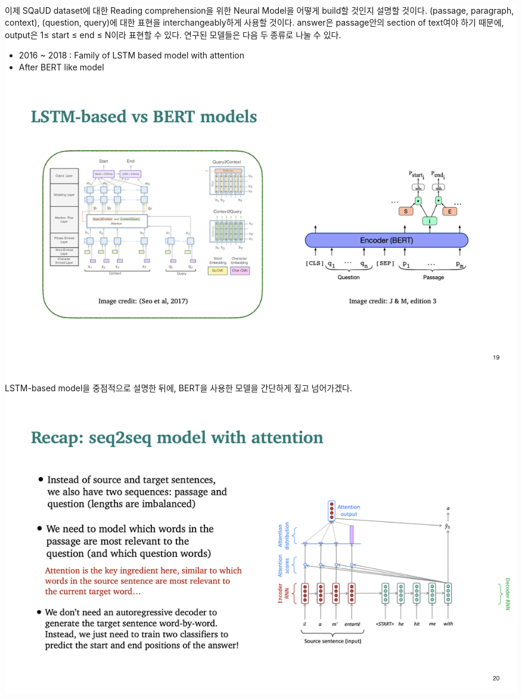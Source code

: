 이제 SQaUD dataset에 대한 Reading comprehension을 위한 Neural Model을 어떻게 build할 것인지 설명할 것이다. (passage, paragraph, context), (question, query)에 대한 표현을 interchangeably하게 사용할 것이다. answer은 passage안의 section of text여야 하기 때문에, output은 1≤ start ≤ end ≤ N이라 표현할 수 있다. 연구된 모델들은 다음 두 종류로 나눌 수 있다.

- 2016 ~ 2018 : Family of LSTM based model with attention
- After BERT like model

![Untitled](/images/2022/cs224n/lec11/u18.png)

LSTM-based model을 중점적으로 설명한 뒤에, BERT을 사용한 모델을 간단하게 짚고 넘어가겠다.

![Untitled](/images/2022/cs224n/lec11/u19.png)
